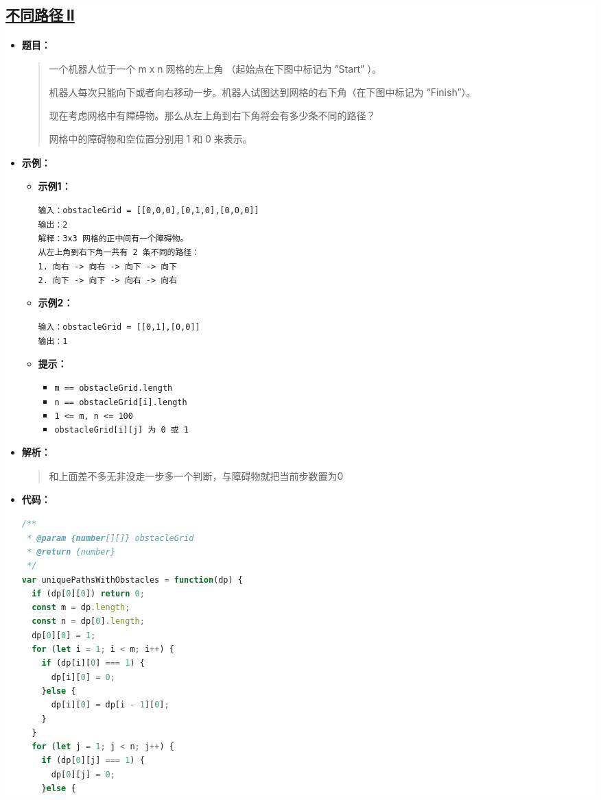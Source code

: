 


## [不同路径 II](https://leetcode.cn/problems/unique-paths-ii/)

* **题目：**

  >一个机器人位于一个 m x n 网格的左上角 （起始点在下图中标记为 “Start” ）。
  >
  >机器人每次只能向下或者向右移动一步。机器人试图达到网格的右下角（在下图中标记为 “Finish”）。
  >
  >现在考虑网格中有障碍物。那么从左上角到右下角将会有多少条不同的路径？
  >
  >网格中的障碍物和空位置分别用 1 和 0 来表示。
  >

* **示例：**

  * **示例1：**

    ```
    输入：obstacleGrid = [[0,0,0],[0,1,0],[0,0,0]]
    输出：2
    解释：3x3 网格的正中间有一个障碍物。
    从左上角到右下角一共有 2 条不同的路径：
    1. 向右 -> 向右 -> 向下 -> 向下
    2. 向下 -> 向下 -> 向右 -> 向右
    ```

  * **示例2：**

    ```
    输入：obstacleGrid = [[0,1],[0,0]]
    输出：1
    ```

  * **提示：**

    * `m == obstacleGrid.length`
    * `n == obstacleGrid[i].length`
    * `1 <= m, n <= 100`
    * `obstacleGrid[i][j] 为 0 或 1`

* **解析：**

  >和上面差不多无非没走一步多一个判断，与障碍物就把当前步数置为0

* **代码：**

  ```js
  /**
   * @param {number[][]} obstacleGrid
   * @return {number}
   */
  var uniquePathsWithObstacles = function(dp) {
    if (dp[0][0]) return 0; 
    const m = dp.length;
    const n = dp[0].length;
    dp[0][0] = 1;
    for (let i = 1; i < m; i++) {
      if (dp[i][0] === 1) {
        dp[i][0] = 0;
      }else {
        dp[i][0] = dp[i - 1][0];
      }
    }
    for (let j = 1; j < n; j++) {
      if (dp[0][j] === 1) {
        dp[0][j] = 0;
      }else {
  ```